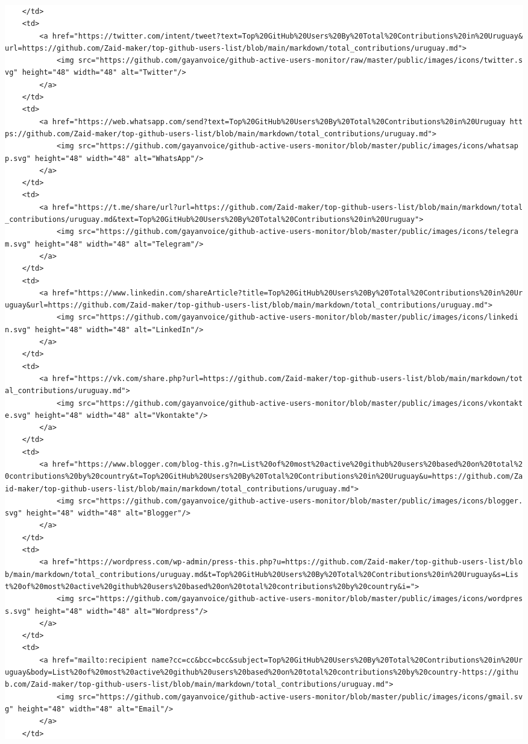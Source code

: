 		</td>
		<td>
			<a href="https://twitter.com/intent/tweet?text=Top%20GitHub%20Users%20By%20Total%20Contributions%20in%20Uruguay&url=https://github.com/Zaid-maker/top-github-users-list/blob/main/markdown/total_contributions/uruguay.md">
				<img src="https://github.com/gayanvoice/github-active-users-monitor/raw/master/public/images/icons/twitter.svg" height="48" width="48" alt="Twitter"/>
			</a>
		</td>
		<td>
			<a href="https://web.whatsapp.com/send?text=Top%20GitHub%20Users%20By%20Total%20Contributions%20in%20Uruguay https://github.com/Zaid-maker/top-github-users-list/blob/main/markdown/total_contributions/uruguay.md">
				<img src="https://github.com/gayanvoice/github-active-users-monitor/blob/master/public/images/icons/whatsapp.svg" height="48" width="48" alt="WhatsApp"/>
			</a>
		</td>
		<td>
			<a href="https://t.me/share/url?url=https://github.com/Zaid-maker/top-github-users-list/blob/main/markdown/total_contributions/uruguay.md&text=Top%20GitHub%20Users%20By%20Total%20Contributions%20in%20Uruguay">
				<img src="https://github.com/gayanvoice/github-active-users-monitor/blob/master/public/images/icons/telegram.svg" height="48" width="48" alt="Telegram"/>
			</a>
		</td>
		<td>
			<a href="https://www.linkedin.com/shareArticle?title=Top%20GitHub%20Users%20By%20Total%20Contributions%20in%20Uruguay&url=https://github.com/Zaid-maker/top-github-users-list/blob/main/markdown/total_contributions/uruguay.md">
				<img src="https://github.com/gayanvoice/github-active-users-monitor/blob/master/public/images/icons/linkedin.svg" height="48" width="48" alt="LinkedIn"/>
			</a>
		</td>
		<td>
			<a href="https://vk.com/share.php?url=https://github.com/Zaid-maker/top-github-users-list/blob/main/markdown/total_contributions/uruguay.md">
				<img src="https://github.com/gayanvoice/github-active-users-monitor/blob/master/public/images/icons/vkontakte.svg" height="48" width="48" alt="Vkontakte"/>
			</a>
		</td>
		<td>
			<a href="https://www.blogger.com/blog-this.g?n=List%20of%20most%20active%20github%20users%20based%20on%20total%20contributions%20by%20country&t=Top%20GitHub%20Users%20By%20Total%20Contributions%20in%20Uruguay&u=https://github.com/Zaid-maker/top-github-users-list/blob/main/markdown/total_contributions/uruguay.md">
				<img src="https://github.com/gayanvoice/github-active-users-monitor/blob/master/public/images/icons/blogger.svg" height="48" width="48" alt="Blogger"/>
			</a>
		</td>
		<td>
			<a href="https://wordpress.com/wp-admin/press-this.php?u=https://github.com/Zaid-maker/top-github-users-list/blob/main/markdown/total_contributions/uruguay.md&t=Top%20GitHub%20Users%20By%20Total%20Contributions%20in%20Uruguay&s=List%20of%20most%20active%20github%20users%20based%20on%20total%20contributions%20by%20country&i=">
				<img src="https://github.com/gayanvoice/github-active-users-monitor/blob/master/public/images/icons/wordpress.svg" height="48" width="48" alt="Wordpress"/>
			</a>
		</td>
		<td>
			<a href="mailto:recipient name?cc=cc&bcc=bcc&subject=Top%20GitHub%20Users%20By%20Total%20Contributions%20in%20Uruguay&body=List%20of%20most%20active%20github%20users%20based%20on%20total%20contributions%20by%20country-https://github.com/Zaid-maker/top-github-users-list/blob/main/markdown/total_contributions/uruguay.md">
				<img src="https://github.com/gayanvoice/github-active-users-monitor/blob/master/public/images/icons/gmail.svg" height="48" width="48" alt="Email"/>
			</a>
		</td>